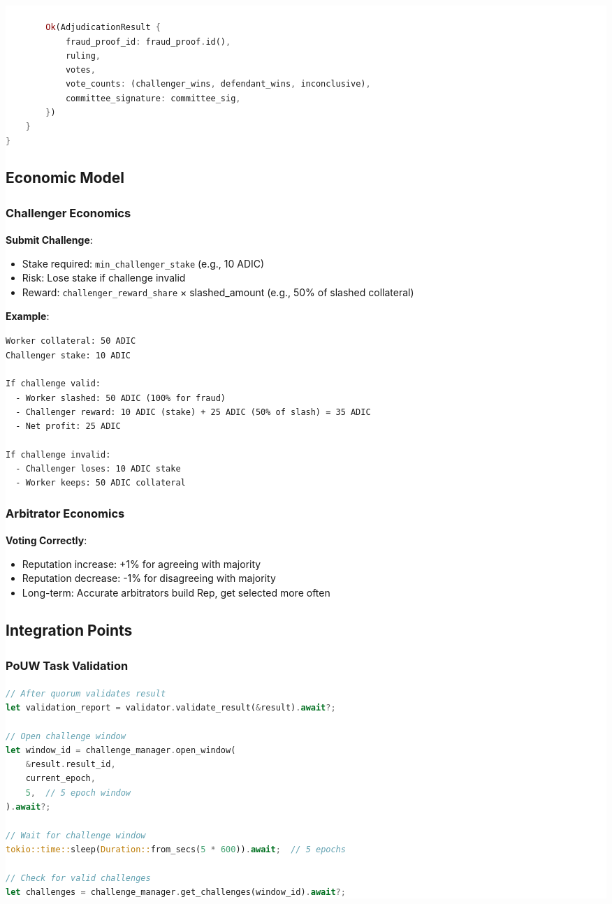 ```rust

        Ok(AdjudicationResult {
            fraud_proof_id: fraud_proof.id(),
            ruling,
            votes,
            vote_counts: (challenger_wins, defendant_wins, inconclusive),
            committee_signature: committee_sig,
        })
    }
}
```

## Economic Model

### Challenger Economics

**Submit Challenge**:
- Stake required: `min_challenger_stake` (e.g., 10 ADIC)
- Risk: Lose stake if challenge invalid
- Reward: `challenger_reward_share` × slashed_amount (e.g., 50% of slashed collateral)

**Example**:
```
Worker collateral: 50 ADIC
Challenger stake: 10 ADIC

If challenge valid:
  - Worker slashed: 50 ADIC (100% for fraud)
  - Challenger reward: 10 ADIC (stake) + 25 ADIC (50% of slash) = 35 ADIC
  - Net profit: 25 ADIC

If challenge invalid:
  - Challenger loses: 10 ADIC stake
  - Worker keeps: 50 ADIC collateral
```

### Arbitrator Economics

**Voting Correctly**:
- Reputation increase: +1% for agreeing with majority
- Reputation decrease: -1% for disagreeing with majority
- Long-term: Accurate arbitrators build Rep, get selected more often

## Integration Points

### PoUW Task Validation

```rust
// After quorum validates result
let validation_report = validator.validate_result(&result).await?;

// Open challenge window
let window_id = challenge_manager.open_window(
    &result.result_id,
    current_epoch,
    5,  // 5 epoch window
).await?;

// Wait for challenge window
tokio::time::sleep(Duration::from_secs(5 * 600)).await;  // 5 epochs

// Check for valid challenges
let challenges = challenge_manager.get_challenges(window_id).await?;
```